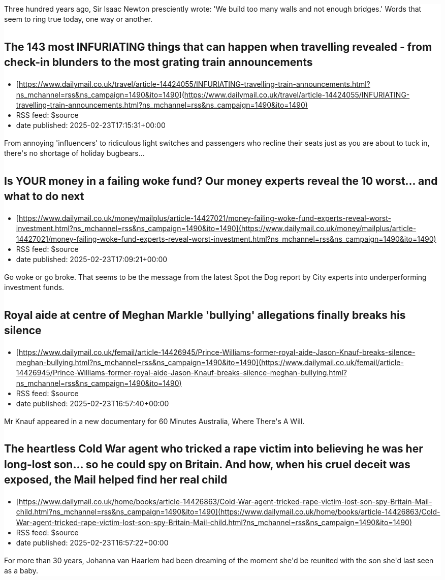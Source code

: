 Three hundred years ago, Sir Isaac Newton presciently wrote: 'We build too many walls and not enough bridges.' Words that seem to ring true today, one way or another.

## The 143 most INFURIATING things that can happen when travelling revealed - from check-in blunders to the most grating train announcements
 - [https://www.dailymail.co.uk/travel/article-14424055/INFURIATING-travelling-train-announcements.html?ns_mchannel=rss&ns_campaign=1490&ito=1490](https://www.dailymail.co.uk/travel/article-14424055/INFURIATING-travelling-train-announcements.html?ns_mchannel=rss&ns_campaign=1490&ito=1490)
 - RSS feed: $source
 - date published: 2025-02-23T17:15:31+00:00

From annoying 'influencers' to ridiculous light switches and passengers who recline their seats just as you are about to tuck in, there's no shortage of holiday bugbears...

## Is YOUR money in a failing woke fund? Our money experts reveal the 10 worst... and what to do next
 - [https://www.dailymail.co.uk/money/mailplus/article-14427021/money-failing-woke-fund-experts-reveal-worst-investment.html?ns_mchannel=rss&ns_campaign=1490&ito=1490](https://www.dailymail.co.uk/money/mailplus/article-14427021/money-failing-woke-fund-experts-reveal-worst-investment.html?ns_mchannel=rss&ns_campaign=1490&ito=1490)
 - RSS feed: $source
 - date published: 2025-02-23T17:09:21+00:00

Go woke or go broke. That seems to be the message from the latest Spot the Dog report by City experts into underperforming investment funds.

## Royal aide at centre of Meghan Markle 'bullying' allegations finally breaks his silence
 - [https://www.dailymail.co.uk/femail/article-14426945/Prince-Williams-former-royal-aide-Jason-Knauf-breaks-silence-meghan-bullying.html?ns_mchannel=rss&ns_campaign=1490&ito=1490](https://www.dailymail.co.uk/femail/article-14426945/Prince-Williams-former-royal-aide-Jason-Knauf-breaks-silence-meghan-bullying.html?ns_mchannel=rss&ns_campaign=1490&ito=1490)
 - RSS feed: $source
 - date published: 2025-02-23T16:57:40+00:00

Mr Knauf appeared in a new documentary for 60 Minutes Australia, Where There's A Will.

## The heartless Cold War agent who tricked a rape victim into believing he was her long-lost son... so he could spy on Britain. And how, when his cruel deceit was exposed, the Mail helped find her real child
 - [https://www.dailymail.co.uk/home/books/article-14426863/Cold-War-agent-tricked-rape-victim-lost-son-spy-Britain-Mail-child.html?ns_mchannel=rss&ns_campaign=1490&ito=1490](https://www.dailymail.co.uk/home/books/article-14426863/Cold-War-agent-tricked-rape-victim-lost-son-spy-Britain-Mail-child.html?ns_mchannel=rss&ns_campaign=1490&ito=1490)
 - RSS feed: $source
 - date published: 2025-02-23T16:57:22+00:00

For more than 30 years, Johanna van Haarlem had been dreaming of the moment she'd be reunited with the son she'd last seen as a baby.
